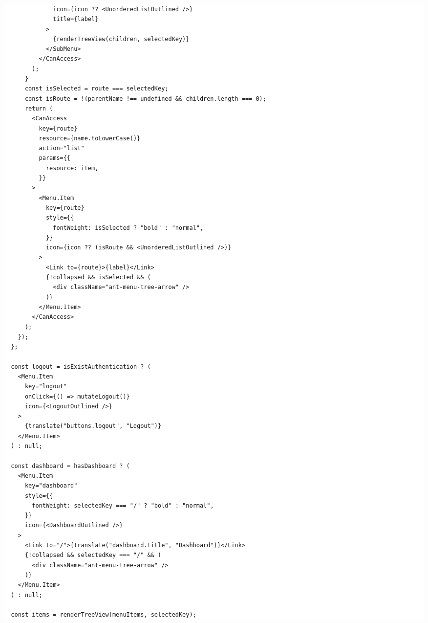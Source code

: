 ```tsx live hideCode disableScroll url=http://localhost:3000/posts
              icon={icon ?? <UnorderedListOutlined />}
              title={label}
            >
              {renderTreeView(children, selectedKey)}
            </SubMenu>
          </CanAccess>
        );
      }
      const isSelected = route === selectedKey;
      const isRoute = !(parentName !== undefined && children.length === 0);
      return (
        <CanAccess
          key={route}
          resource={name.toLowerCase()}
          action="list"
          params={{
            resource: item,
          }}
        >
          <Menu.Item
            key={route}
            style={{
              fontWeight: isSelected ? "bold" : "normal",
            }}
            icon={icon ?? (isRoute && <UnorderedListOutlined />)}
          >
            <Link to={route}>{label}</Link>
            {!collapsed && isSelected && (
              <div className="ant-menu-tree-arrow" />
            )}
          </Menu.Item>
        </CanAccess>
      );
    });
  };

  const logout = isExistAuthentication ? (
    <Menu.Item
      key="logout"
      onClick={() => mutateLogout()}
      icon={<LogoutOutlined />}
    >
      {translate("buttons.logout", "Logout")}
    </Menu.Item>
  ) : null;

  const dashboard = hasDashboard ? (
    <Menu.Item
      key="dashboard"
      style={{
        fontWeight: selectedKey === "/" ? "bold" : "normal",
      }}
      icon={<DashboardOutlined />}
    >
      <Link to="/">{translate("dashboard.title", "Dashboard")}</Link>
      {!collapsed && selectedKey === "/" && (
        <div className="ant-menu-tree-arrow" />
      )}
    </Menu.Item>
  ) : null;

  const items = renderTreeView(menuItems, selectedKey);

```